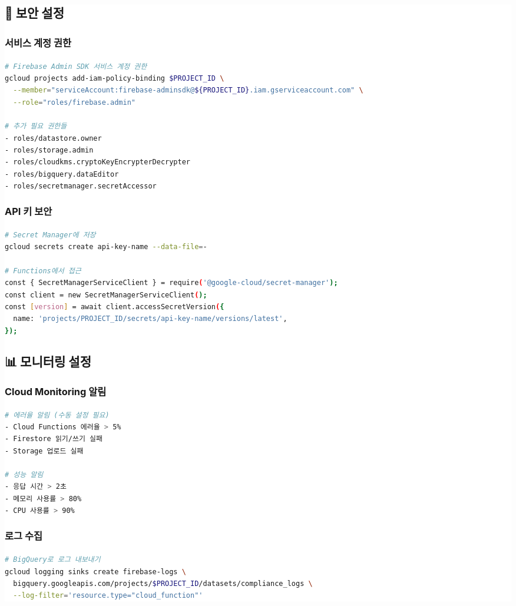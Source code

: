 ## 🔐 보안 설정

### 서비스 계정 권한
```bash
# Firebase Admin SDK 서비스 계정 권한
gcloud projects add-iam-policy-binding $PROJECT_ID \
  --member="serviceAccount:firebase-adminsdk@${PROJECT_ID}.iam.gserviceaccount.com" \
  --role="roles/firebase.admin"

# 추가 필요 권한들
- roles/datastore.owner
- roles/storage.admin
- roles/cloudkms.cryptoKeyEncrypterDecrypter
- roles/bigquery.dataEditor
- roles/secretmanager.secretAccessor
```

### API 키 보안
```bash
# Secret Manager에 저장
gcloud secrets create api-key-name --data-file=-

# Functions에서 접근
const { SecretManagerServiceClient } = require('@google-cloud/secret-manager');
const client = new SecretManagerServiceClient();
const [version] = await client.accessSecretVersion({
  name: 'projects/PROJECT_ID/secrets/api-key-name/versions/latest',
});
```

## 📊 모니터링 설정

### Cloud Monitoring 알림
```bash
# 에러율 알림 (수동 설정 필요)
- Cloud Functions 에러율 > 5%
- Firestore 읽기/쓰기 실패
- Storage 업로드 실패

# 성능 알림
- 응답 시간 > 2초
- 메모리 사용률 > 80%
- CPU 사용률 > 90%
```

### 로그 수집
```bash
# BigQuery로 로그 내보내기
gcloud logging sinks create firebase-logs \
  bigquery.googleapis.com/projects/$PROJECT_ID/datasets/compliance_logs \
  --log-filter='resource.type="cloud_function"'
```
